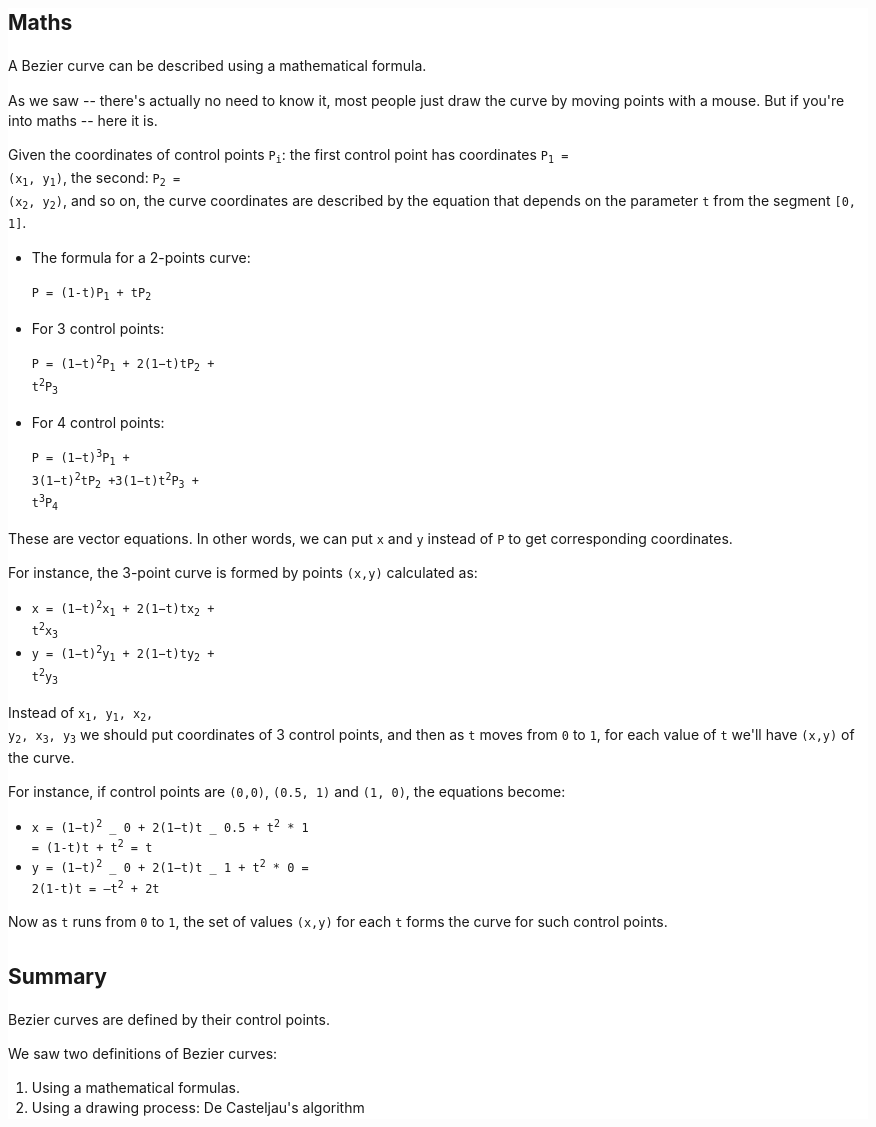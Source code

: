 ## Maths

A Bezier curve can be described using a mathematical formula.

As we saw -- there's actually no need to know it, most people just draw the curve by moving points with a mouse. But if you're into maths -- here it is.

Given the coordinates of control points <code>P<sub>i</sub></code>: the first control point has coordinates <code>P<sub>1</sub> = (x<sub>1</sub>, y<sub>1</sub>)</code>, the second: <code>P<sub>2</sub> = (x<sub>2</sub>, y<sub>2</sub>)</code>, and so on, the curve coordinates are described by the equation that depends on the parameter `t` from the segment `[0,1]`.

- The formula for a 2-points curve:

  <code>P = (1-t)P<sub>1</sub> + tP<sub>2</sub></code>

- For 3 control points:

  <code>P = (1−t)<sup>2</sup>P<sub>1</sub> + 2(1−t)tP<sub>2</sub> + t<sup>2</sup>P<sub>3</sub></code>

- For 4 control points:

  <code>P = (1−t)<sup>3</sup>P<sub>1</sub> + 3(1−t)<sup>2</sup>tP<sub>2</sub> +3(1−t)t<sup>2</sup>P<sub>3</sub> + t<sup>3</sup>P<sub>4</sub></code>

These are vector equations. In other words, we can put `x` and `y` instead of `P` to get corresponding coordinates.

For instance, the 3-point curve is formed by points `(x,y)` calculated as:

- <code>x = (1−t)<sup>2</sup>x<sub>1</sub> + 2(1−t)tx<sub>2</sub> + t<sup>2</sup>x<sub>3</sub></code>
- <code>y = (1−t)<sup>2</sup>y<sub>1</sub> + 2(1−t)ty<sub>2</sub> + t<sup>2</sup>y<sub>3</sub></code>

Instead of <code>x<sub>1</sub>, y<sub>1</sub>, x<sub>2</sub>, y<sub>2</sub>, x<sub>3</sub>, y<sub>3</sub></code> we should put coordinates of 3 control points, and then as `t` moves from `0` to `1`, for each value of `t` we'll have `(x,y)` of the curve.

For instance, if control points are `(0,0)`, `(0.5, 1)` and `(1, 0)`, the equations become:

- <code>x = (1−t)<sup>2</sup> _ 0 + 2(1−t)t _ 0.5 + t<sup>2</sup> \* 1 = (1-t)t + t<sup>2</sup> = t</code>
- <code>y = (1−t)<sup>2</sup> _ 0 + 2(1−t)t _ 1 + t<sup>2</sup> \* 0 = 2(1-t)t = –t<sup>2</sup> + 2t</code>

Now as `t` runs from `0` to `1`, the set of values `(x,y)` for each `t` forms the curve for such control points.

## Summary

Bezier curves are defined by their control points.

We saw two definitions of Bezier curves:

1. Using a mathematical formulas.
2. Using a drawing process: De Casteljau's algorithm
